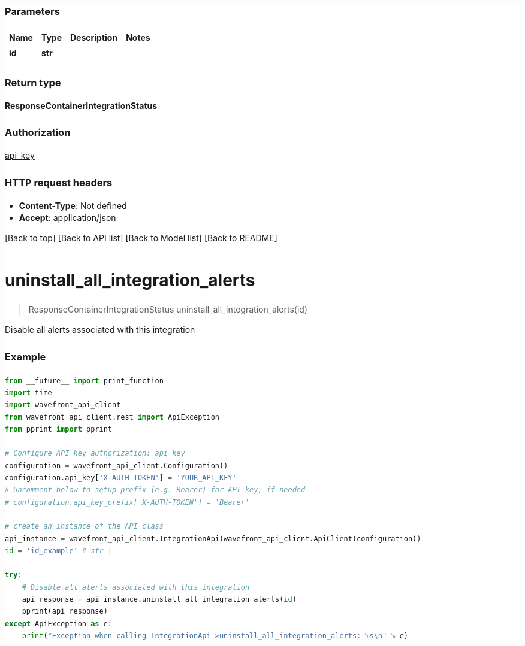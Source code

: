### Parameters

Name | Type | Description  | Notes
------------- | ------------- | ------------- | -------------
 **id** | **str**|  | 

### Return type

[**ResponseContainerIntegrationStatus**](ResponseContainerIntegrationStatus.md)

### Authorization

[api_key](../README.md#api_key)

### HTTP request headers

 - **Content-Type**: Not defined
 - **Accept**: application/json

[[Back to top]](#) [[Back to API list]](../README.md#documentation-for-api-endpoints) [[Back to Model list]](../README.md#documentation-for-models) [[Back to README]](../README.md)

# **uninstall_all_integration_alerts**
> ResponseContainerIntegrationStatus uninstall_all_integration_alerts(id)

Disable all alerts associated with this integration



### Example
```python
from __future__ import print_function
import time
import wavefront_api_client
from wavefront_api_client.rest import ApiException
from pprint import pprint

# Configure API key authorization: api_key
configuration = wavefront_api_client.Configuration()
configuration.api_key['X-AUTH-TOKEN'] = 'YOUR_API_KEY'
# Uncomment below to setup prefix (e.g. Bearer) for API key, if needed
# configuration.api_key_prefix['X-AUTH-TOKEN'] = 'Bearer'

# create an instance of the API class
api_instance = wavefront_api_client.IntegrationApi(wavefront_api_client.ApiClient(configuration))
id = 'id_example' # str | 

try:
    # Disable all alerts associated with this integration
    api_response = api_instance.uninstall_all_integration_alerts(id)
    pprint(api_response)
except ApiException as e:
    print("Exception when calling IntegrationApi->uninstall_all_integration_alerts: %s\n" % e)
```
